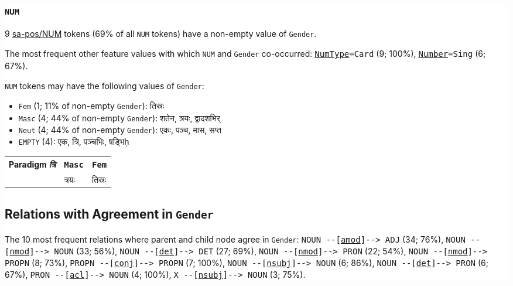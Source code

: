 ### `NUM`

9 [sa-pos/NUM]() tokens (69% of all `NUM` tokens) have a non-empty value of `Gender`.

The most frequent other feature values with which `NUM` and `Gender` co-occurred: <tt><a href="NumType.html">NumType</a>=Card</tt> (9; 100%), <tt><a href="Number.html">Number</a>=Sing</tt> (6; 67%).

`NUM` tokens may have the following values of `Gender`:

* `Fem` (1; 11% of non-empty `Gender`): तिस्रः
* `Masc` (4; 44% of non-empty `Gender`): शतेन, त्रयः, द्वादशभिर्
* `Neut` (4; 44% of non-empty `Gender`): एकः, पञ्च, मास, सप्त
* `EMPTY` (4): एक, त्रि, पञ्चभिः, षड्भिḥ

<table>
  <tr><th>Paradigm <i>त्रि</i></th><th><tt>Masc</tt></th><th><tt>Fem</tt></th></tr>
  <tr><td><tt></tt></td><td>त्रयः</td><td>तिस्रः</td></tr>
</table>

## Relations with Agreement in `Gender`

The 10 most frequent relations where parent and child node agree in `Gender`:
<tt>NOUN --[<a href="../dep/amod.html">amod</a>]--> ADJ</tt> (34; 76%),
<tt>NOUN --[<a href="../dep/nmod.html">nmod</a>]--> NOUN</tt> (33; 56%),
<tt>NOUN --[<a href="../dep/det.html">det</a>]--> DET</tt> (27; 69%),
<tt>NOUN --[<a href="../dep/nmod.html">nmod</a>]--> PRON</tt> (22; 54%),
<tt>NOUN --[<a href="../dep/nmod.html">nmod</a>]--> PROPN</tt> (8; 73%),
<tt>PROPN --[<a href="../dep/conj.html">conj</a>]--> PROPN</tt> (7; 100%),
<tt>NOUN --[<a href="../dep/nsubj.html">nsubj</a>]--> NOUN</tt> (6; 86%),
<tt>NOUN --[<a href="../dep/det.html">det</a>]--> PRON</tt> (6; 67%),
<tt>PRON --[<a href="../dep/acl.html">acl</a>]--> NOUN</tt> (4; 100%),
<tt>X --[<a href="../dep/nsubj.html">nsubj</a>]--> NOUN</tt> (3; 75%).

